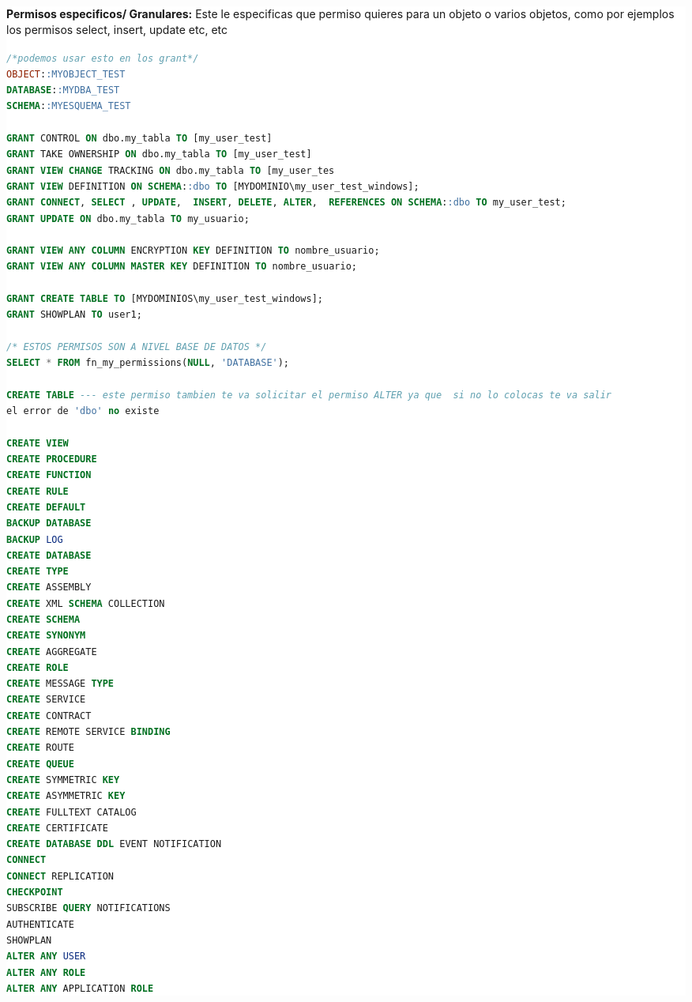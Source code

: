 **Permisos especificos/ Granulares:**
Este le especificas que permiso quieres para un objeto o varios objetos, como por ejemplos los permisos select, insert, update etc, etc
```SQL
/*podemos usar esto en los grant*/
OBJECT::MYOBJECT_TEST
DATABASE::MYDBA_TEST  
SCHEMA::MYESQUEMA_TEST

GRANT CONTROL ON dbo.my_tabla TO [my_user_test]
GRANT TAKE OWNERSHIP ON dbo.my_tabla TO [my_user_test]
GRANT VIEW CHANGE TRACKING ON dbo.my_tabla TO [my_user_tes
GRANT VIEW DEFINITION ON SCHEMA::dbo TO [MYDOMINIO\my_user_test_windows];
GRANT CONNECT, SELECT , UPDATE,  INSERT, DELETE, ALTER,  REFERENCES ON SCHEMA::dbo TO my_user_test;
GRANT UPDATE ON dbo.my_tabla TO my_usuario;

GRANT VIEW ANY COLUMN ENCRYPTION KEY DEFINITION TO nombre_usuario;
GRANT VIEW ANY COLUMN MASTER KEY DEFINITION TO nombre_usuario;

GRANT CREATE TABLE TO [MYDOMINIOS\my_user_test_windows];
GRANT SHOWPLAN TO user1;

/* ESTOS PERMISOS SON A NIVEL BASE DE DATOS */
SELECT * FROM fn_my_permissions(NULL, 'DATABASE'); 

CREATE TABLE --- este permiso tambien te va solicitar el permiso ALTER ya que  si no lo colocas te va salir
el error de 'dbo' no existe

CREATE VIEW
CREATE PROCEDURE
CREATE FUNCTION
CREATE RULE
CREATE DEFAULT
BACKUP DATABASE
BACKUP LOG
CREATE DATABASE
CREATE TYPE
CREATE ASSEMBLY
CREATE XML SCHEMA COLLECTION
CREATE SCHEMA
CREATE SYNONYM
CREATE AGGREGATE
CREATE ROLE
CREATE MESSAGE TYPE
CREATE SERVICE
CREATE CONTRACT
CREATE REMOTE SERVICE BINDING
CREATE ROUTE
CREATE QUEUE
CREATE SYMMETRIC KEY
CREATE ASYMMETRIC KEY
CREATE FULLTEXT CATALOG
CREATE CERTIFICATE
CREATE DATABASE DDL EVENT NOTIFICATION
CONNECT
CONNECT REPLICATION
CHECKPOINT
SUBSCRIBE QUERY NOTIFICATIONS
AUTHENTICATE
SHOWPLAN
ALTER ANY USER
ALTER ANY ROLE
ALTER ANY APPLICATION ROLE
```